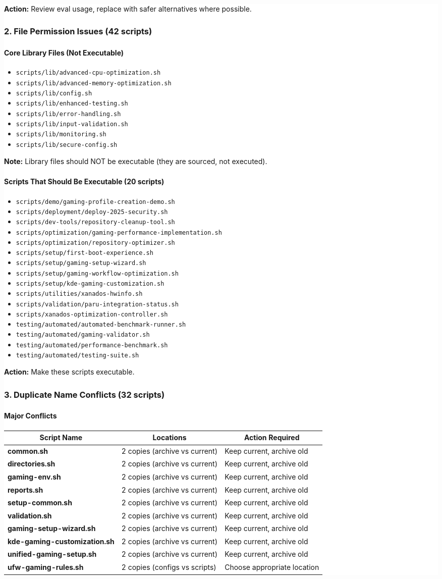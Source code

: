 **Action:** Review eval usage, replace with safer alternatives where possible.

### 2. File Permission Issues (42 scripts)

#### Core Library Files (Not Executable)

- `scripts/lib/advanced-cpu-optimization.sh`
- `scripts/lib/advanced-memory-optimization.sh`
- `scripts/lib/config.sh`
- `scripts/lib/enhanced-testing.sh`
- `scripts/lib/error-handling.sh`
- `scripts/lib/input-validation.sh`
- `scripts/lib/monitoring.sh`
- `scripts/lib/secure-config.sh`

**Note:** Library files should NOT be executable (they are sourced, not executed).

#### Scripts That Should Be Executable (20 scripts)

- `scripts/demo/gaming-profile-creation-demo.sh`
- `scripts/deployment/deploy-2025-security.sh`
- `scripts/dev-tools/repository-cleanup-tool.sh`
- `scripts/optimization/gaming-performance-implementation.sh`
- `scripts/optimization/repository-optimizer.sh`
- `scripts/setup/first-boot-experience.sh`
- `scripts/setup/gaming-setup-wizard.sh`
- `scripts/setup/gaming-workflow-optimization.sh`
- `scripts/setup/kde-gaming-customization.sh`
- `scripts/utilities/xanados-hwinfo.sh`
- `scripts/validation/paru-integration-status.sh`
- `scripts/xanados-optimization-controller.sh`
- `testing/automated/automated-benchmark-runner.sh`
- `testing/automated/gaming-validator.sh`
- `testing/automated/performance-benchmark.sh`
- `testing/automated/testing-suite.sh`

**Action:** Make these scripts executable.

### 3. Duplicate Name Conflicts (32 scripts)

#### Major Conflicts

| Script Name | Locations | Action Required |
|-------------|-----------|-----------------|
| **common.sh** | 2 copies (archive vs current) | Keep current, archive old |
| **directories.sh** | 2 copies (archive vs current) | Keep current, archive old |
| **gaming-env.sh** | 2 copies (archive vs current) | Keep current, archive old |
| **reports.sh** | 2 copies (archive vs current) | Keep current, archive old |
| **setup-common.sh** | 2 copies (archive vs current) | Keep current, archive old |
| **validation.sh** | 2 copies (archive vs current) | Keep current, archive old |
| **gaming-setup-wizard.sh** | 2 copies (archive vs current) | Keep current, archive old |
| **kde-gaming-customization.sh** | 2 copies (archive vs current) | Keep current, archive old |
| **unified-gaming-setup.sh** | 2 copies (archive vs current) | Keep current, archive old |
| **ufw-gaming-rules.sh** | 2 copies (configs vs scripts) | Choose appropriate location |
